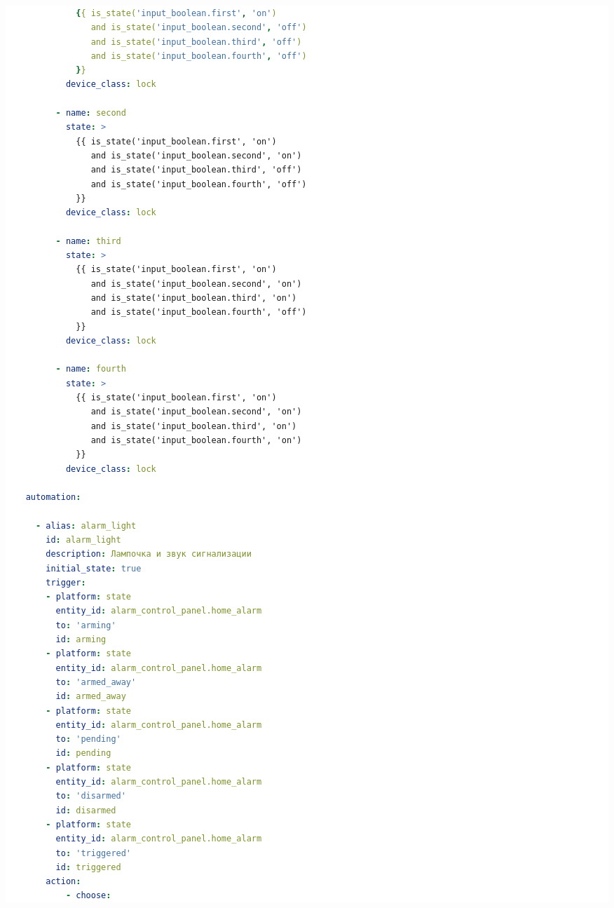```yaml
              {{ is_state('input_boolean.first', 'on')  
                 and is_state('input_boolean.second', 'off')
                 and is_state('input_boolean.third', 'off')
                 and is_state('input_boolean.fourth', 'off')
              }}
            device_class: lock
            
          - name: second
            state: >
              {{ is_state('input_boolean.first', 'on')  
                 and is_state('input_boolean.second', 'on')
                 and is_state('input_boolean.third', 'off')
                 and is_state('input_boolean.fourth', 'off')
              }}
            device_class: lock
            
          - name: third
            state: >
              {{ is_state('input_boolean.first', 'on')  
                 and is_state('input_boolean.second', 'on')
                 and is_state('input_boolean.third', 'on')
                 and is_state('input_boolean.fourth', 'off')
              }}
            device_class: lock
            
          - name: fourth
            state: >
              {{ is_state('input_boolean.first', 'on')  
                 and is_state('input_boolean.second', 'on')
                 and is_state('input_boolean.third', 'on')
                 and is_state('input_boolean.fourth', 'on')
              }}
            device_class: lock
            
    automation:

      - alias: alarm_light
        id: alarm_light
        description: Лампочка и звук сигнализации
        initial_state: true
        trigger:
        - platform: state
          entity_id: alarm_control_panel.home_alarm
          to: 'arming'
          id: arming
        - platform: state
          entity_id: alarm_control_panel.home_alarm
          to: 'armed_away'
          id: armed_away
        - platform: state
          entity_id: alarm_control_panel.home_alarm
          to: 'pending'
          id: pending
        - platform: state
          entity_id: alarm_control_panel.home_alarm
          to: 'disarmed'
          id: disarmed
        - platform: state
          entity_id: alarm_control_panel.home_alarm
          to: 'triggered'
          id: triggered
        action:
            - choose:
```